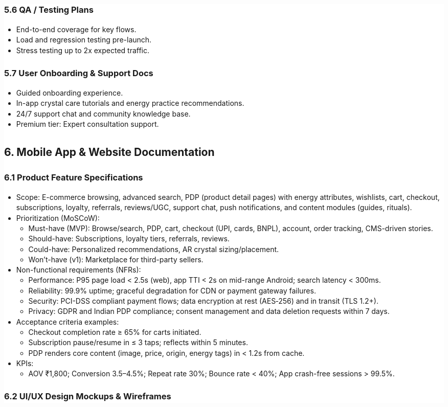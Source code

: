 <a id="sec-5-6"></a>

### 5.6 QA / Testing Plans

- End-to-end coverage for key flows.
- Load and regression testing pre-launch.
- Stress testing up to 2x expected traffic.

<a id="sec-5-7"></a>

### 5.7 User Onboarding & Support Docs

- Guided onboarding experience.
- In-app crystal care tutorials and energy practice recommendations.
- 24/7 support chat and community knowledge base.
- Premium tier: Expert consultation support.


<a id="sec-6"></a>

## 6. Mobile App & Website Documentation

<a id="sec-6-1"></a>

### 6.1 Product Feature Specifications

- Scope: E-commerce browsing, advanced search, PDP (product detail pages) with energy attributes, wishlists, cart, checkout, subscriptions, loyalty, referrals, reviews/UGC, support chat, push notifications, and content modules (guides, rituals).
- Prioritization (MoSCoW):
  - Must-have (MVP): Browse/search, PDP, cart, checkout (UPI, cards, BNPL), account, order tracking, CMS-driven stories.
  - Should-have: Subscriptions, loyalty tiers, referrals, reviews.
  - Could-have: Personalized recommendations, AR crystal sizing/placement.
  - Won’t-have (v1): Marketplace for third-party sellers.
- Non-functional requirements (NFRs):
  - Performance: P95 page load < 2.5s (web), app TTI < 2s on mid-range Android; search latency < 300ms.
  - Reliability: 99.9% uptime; graceful degradation for CDN or payment gateway failures.
  - Security: PCI-DSS compliant payment flows; data encryption at rest (AES‑256) and in transit (TLS 1.2+).
  - Privacy: GDPR and Indian PDP compliance; consent management and data deletion requests within 7 days.
- Acceptance criteria examples:
  - Checkout completion rate ≥ 65% for carts initiated.
  - Subscription pause/resume in ≤ 3 taps; reflects within 5 minutes.
  - PDP renders core content (image, price, origin, energy tags) in < 1.2s from cache.
- KPIs:
  - AOV ₹1,800; Conversion 3.5–4.5%; Repeat rate 30%; Bounce rate < 40%; App crash-free sessions > 99.5%.

<a id="sec-6-2"></a>

### 6.2 UI/UX Design Mockups & Wireframes
